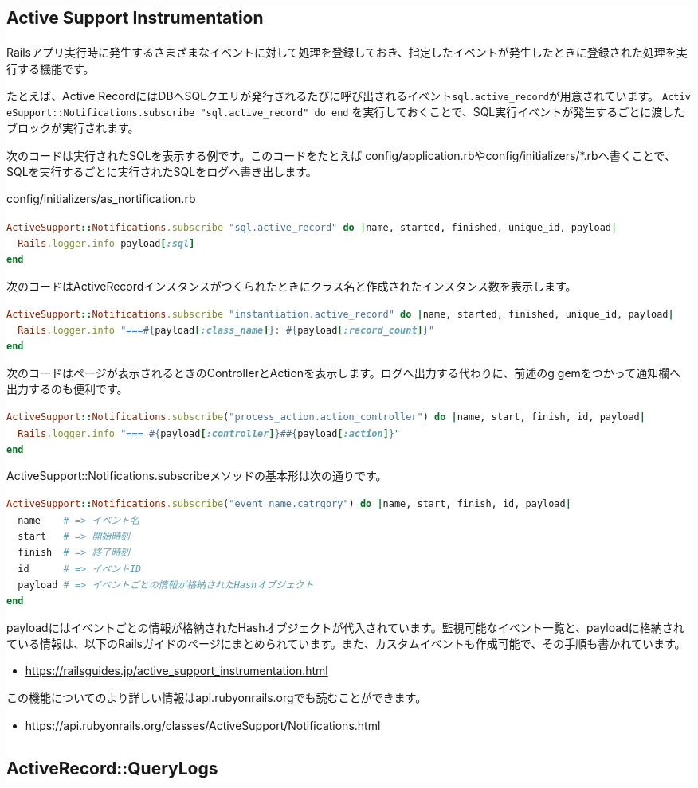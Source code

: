 ## Active Support Instrumentation

Railsアプリ実行時に発生するさまざまなイベントに対して処理を登録しておき、指定したイベントが発生したときに登録された処理を実行する機能です。

たとえば、Active RecordにはDBへSQLクエリが発行されるたびに呼び出されるイベント`sql.active_record`が用意されています。 `ActiveSupport::Notifications.subscribe "sql.active_record" do end` を実行しておくことで、SQL実行イベントが発生するごとに渡したブロックが実行されます。

次のコードは実行されたSQLを表示する例です。このコードをたとえば config/application.rbやconfig/initializers/*.rbへ書くことで、SQLを実行するごとに実行されたSQLをログへ書き出します。

config/initializers/as_nortification.rb

```ruby
ActiveSupport::Notifications.subscribe "sql.active_record" do |name, started, finished, unique_id, payload|
  Rails.logger.info payload[:sql]
end
```

次のコードはActiveRecordインスタンスがつくられたときにクラス名と作成されたインスタンス数を表示します。

```ruby
ActiveSupport::Notifications.subscribe "instantiation.active_record" do |name, started, finished, unique_id, payload|
  Rails.logger.info "===#{payload[:class_name]}: #{payload[:record_count]}"
end
```

次のコードはページが表示されるときのControllerとActionを表示します。ログへ出力する代わりに、前述のg gemをつかって通知欄へ出力するのも便利です。

```ruby
ActiveSupport::Notifications.subscribe("process_action.action_controller") do |name, start, finish, id, payload|
  Rails.logger.info "=== #{payload[:controller]}##{payload[:action]}"
end
```

ActiveSupport::Notifications.subscribeメソッドの基本形は次の通りです。

```ruby
ActiveSupport::Notifications.subscribe("event_name.catrgory") do |name, start, finish, id, payload|
  name    # => イベント名
  start   # => 開始時刻
  finish  # => 終了時刻
  id      # => イベントID
  payload # => イベントごとの情報が格納されたHashオブジェクト
end
```

payloadにはイベントごとの情報が格納されたHashオブジェクトが代入されています。監視可能なイベント一覧と、payloadに格納されている情報は、以下のRailsガイドのページにまとめられています。また、カスタムイベントも作成可能で、その手順も書かれています。

- https://railsguides.jp/active_support_instrumentation.html

この機能についてのより詳しい情報はapi.rubyonrails.orgでも読むことができます。

- https://api.rubyonrails.org/classes/ActiveSupport/Notifications.html

## ActiveRecord::QueryLogs
